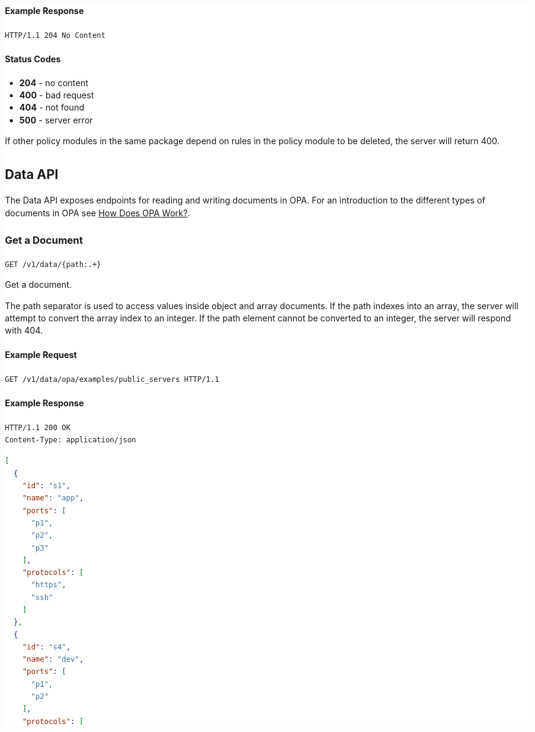 #### Example Response

```http
HTTP/1.1 204 No Content
```

#### Status Codes

- **204** - no content
- **400** - bad request
- **404** - not found
- **500** - server error

If other policy modules in the same package depend on rules in the policy module to be deleted, the server will return 400.

## <a name="data-api"> Data API

The Data API exposes endpoints for reading and writing documents in OPA. For an introduction to the different types of documents in OPA see [How Does OPA Work?](../../how-does-opa-work/).

### Get a Document

```
GET /v1/data/{path:.+}
```

Get a document.

The path separator is used to access values inside object and array documents. If the path indexes into an array, the server will attempt to convert the array index to an integer. If the path element cannot be converted to an integer, the server will respond with 404.

#### Example Request

```http
GET /v1/data/opa/examples/public_servers HTTP/1.1
```

#### Example Response

```http
HTTP/1.1 200 OK
Content-Type: application/json
```

```json
[
  {
    "id": "s1",
    "name": "app",
    "ports": [
      "p1",
      "p2",
      "p3"
    ],
    "protocols": [
      "https",
      "ssh"
    ]
  },
  {
    "id": "s4",
    "name": "dev",
    "ports": [
      "p1",
      "p2"
    ],
    "protocols": [
```
